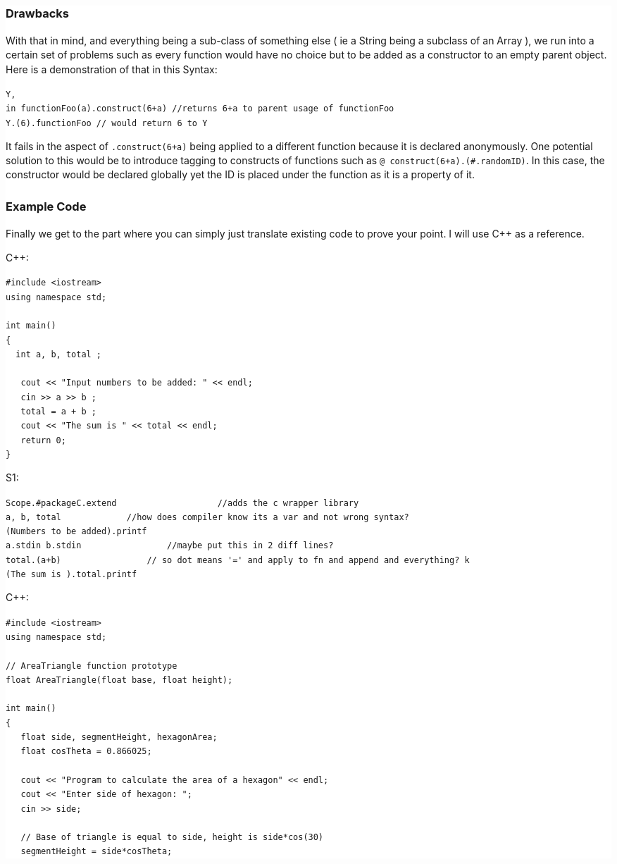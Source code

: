 ### Drawbacks

With that in mind, and everything being a sub-class of something else ( ie a String being a subclass of an Array ), we run into a certain set of problems such as every function would have no choice but to be added as a constructor to an empty parent object. Here is a demonstration of that in this Syntax: 
``` 
Y,
in functionFoo(a).construct(6+a) //returns 6+a to parent usage of functionFoo
Y.(6).functionFoo // would return 6 to Y
```
It fails in the aspect of ```.construct(6+a)``` being applied to a different function because it is declared anonymously. One potential solution to this would be to introduce tagging to constructs of functions such as ```@ construct(6+a).(#.randomID)```. In this case, the constructor would be declared globally yet the ID is placed under the function as it is a property of it. 

### Example Code

Finally we get to the part where you can simply just translate existing code to prove your point. I will use C++ as a reference.

C++:
```
#include <iostream>
using namespace std;

int main()
{
  int a, b, total ;
   
   cout << "Input numbers to be added: " << endl;
   cin >> a >> b ;
   total = a + b ;
   cout << "The sum is " << total << endl;
   return 0;
} 
```
S1:
```
Scope.#packageC.extend                    //adds the c wrapper library
a, b, total				//how does compiler know its a var and not wrong syntax?
(Numbers to be added).printf
a.stdin b.stdin        			//maybe put this in 2 diff lines?
total.(a+b)					// so dot means '=' and apply to fn and append and everything? k
(The sum is ).total.printf
```
C++:
```
#include <iostream>
using namespace std;

// AreaTriangle function prototype
float AreaTriangle(float base, float height); 

int main()
{
   float side, segmentHeight, hexagonArea;
   float cosTheta = 0.866025;

   cout << "Program to calculate the area of a hexagon" << endl;
   cout << "Enter side of hexagon: ";
   cin >> side;

   // Base of triangle is equal to side, height is side*cos(30)
   segmentHeight = side*cosTheta;
```